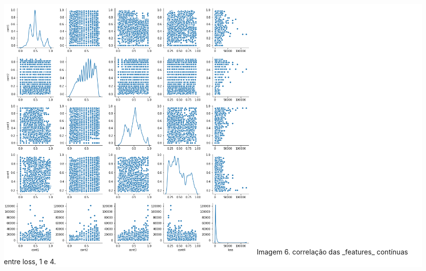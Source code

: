 <img src="images/corr_cont_types_1_ate_4.png" height="50%" width="60%"/>
Imagem 6. correlação das _features_ contínuas entre loss, 1 e 4.
